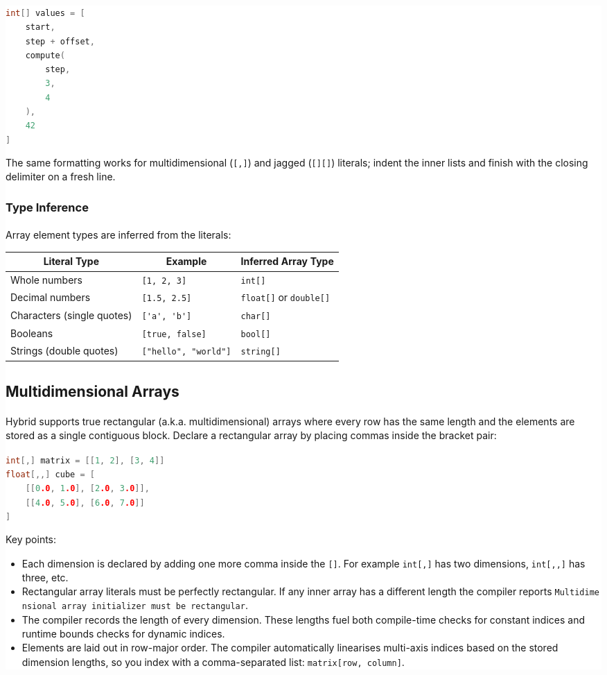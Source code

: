 ```c
int[] values = [
    start,
    step + offset,
    compute(
        step,
        3,
        4
    ),
    42
]
```

The same formatting works for multidimensional (`[,]`) and jagged (`[][]`) literals; indent the inner lists and finish with the closing delimiter on a fresh line.

### Type Inference

Array element types are inferred from the literals:

| Literal Type | Example | Inferred Array Type |
|--------------|---------|-------------------|
| Whole numbers | `[1, 2, 3]` | `int[]` |
| Decimal numbers | `[1.5, 2.5]` | `float[]` or `double[]` |
| Characters (single quotes) | `['a', 'b']` | `char[]` |
| Booleans | `[true, false]` | `bool[]` |
| Strings (double quotes) | `["hello", "world"]` | `string[]` |

## Multidimensional Arrays

Hybrid supports true rectangular (a.k.a. multidimensional) arrays where every row has the same length and the elements are stored as a single contiguous block. Declare a rectangular array by placing commas inside the bracket pair:

```c
int[,] matrix = [[1, 2], [3, 4]]
float[,,] cube = [
    [[0.0, 1.0], [2.0, 3.0]],
    [[4.0, 5.0], [6.0, 7.0]]
]
```

Key points:

- Each dimension is declared by adding one more comma inside the `[]`. For example `int[,]` has two dimensions, `int[,,]` has three, etc.
- Rectangular array literals must be perfectly rectangular. If any inner array has a different length the compiler reports `Multidimensional array initializer must be rectangular`.
- The compiler records the length of every dimension. These lengths fuel both compile-time checks for constant indices and runtime bounds checks for dynamic indices.
- Elements are laid out in row-major order. The compiler automatically linearises multi-axis indices based on the stored dimension lengths, so you index with a comma-separated list: `matrix[row, column]`.
